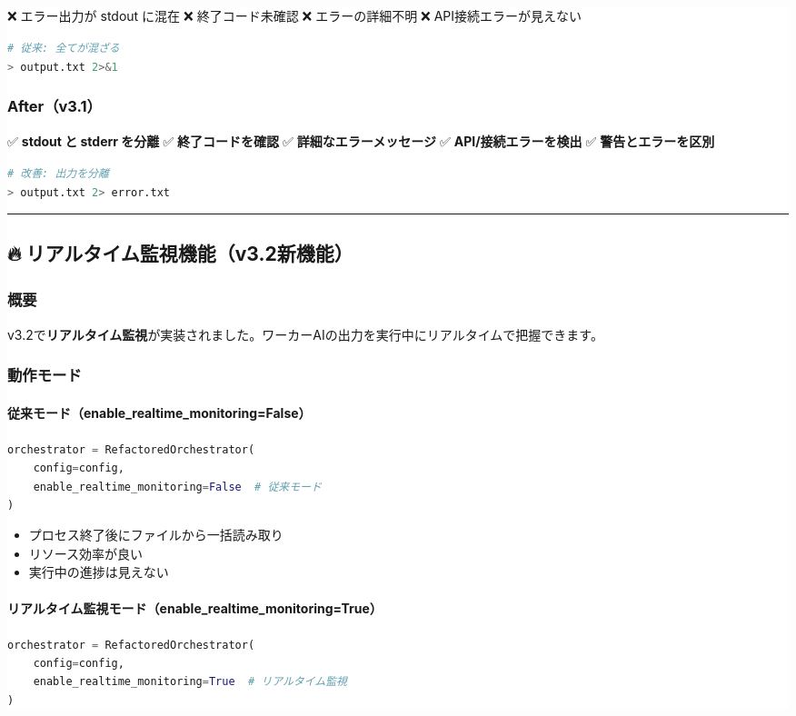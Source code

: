 ❌ エラー出力が stdout に混在
❌ 終了コード未確認
❌ エラーの詳細不明
❌ API接続エラーが見えない

```python
# 従来: 全てが混ざる
> output.txt 2>&1
```

### After（v3.1）

✅ **stdout と stderr を分離**
✅ **終了コードを確認**
✅ **詳細なエラーメッセージ**
✅ **API/接続エラーを検出**
✅ **警告とエラーを区別**

```python
# 改善: 出力を分離
> output.txt 2> error.txt
```

---

## 🔥 リアルタイム監視機能（v3.2新機能）

### 概要

v3.2で**リアルタイム監視**が実装されました。ワーカーAIの出力を実行中にリアルタイムで把握できます。

### 動作モード

#### 従来モード（enable_realtime_monitoring=False）

```python
orchestrator = RefactoredOrchestrator(
    config=config,
    enable_realtime_monitoring=False  # 従来モード
)
```

- プロセス終了後にファイルから一括読み取り
- リソース効率が良い
- 実行中の進捗は見えない

#### リアルタイム監視モード（enable_realtime_monitoring=True）

```python
orchestrator = RefactoredOrchestrator(
    config=config,
    enable_realtime_monitoring=True  # リアルタイム監視
)
```
